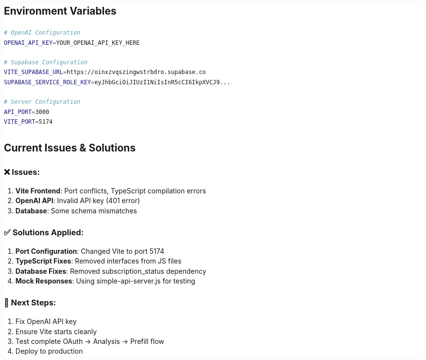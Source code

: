 ## Environment Variables

```bash
# OpenAI Configuration
OPENAI_API_KEY=YOUR_OPENAI_API_KEY_HERE

# Supabase Configuration
VITE_SUPABASE_URL=https://oinxzvqszingwstrbdro.supabase.co
SUPABASE_SERVICE_ROLE_KEY=eyJhbGciOiJIUzI1NiIsInR5cCI6IkpXVCJ9...

# Server Configuration
API_PORT=3000
VITE_PORT=5174
```

## Current Issues & Solutions

### ❌ Issues:
1. **Vite Frontend**: Port conflicts, TypeScript compilation errors
2. **OpenAI API**: Invalid API key (401 error)
3. **Database**: Some schema mismatches

### ✅ Solutions Applied:
1. **Port Configuration**: Changed Vite to port 5174
2. **TypeScript Fixes**: Removed interfaces from JS files
3. **Database Fixes**: Removed subscription_status dependency
4. **Mock Responses**: Using simple-api-server.js for testing

### 🎯 Next Steps:
1. Fix OpenAI API key
2. Ensure Vite starts cleanly
3. Test complete OAuth → Analysis → Prefill flow
4. Deploy to production
